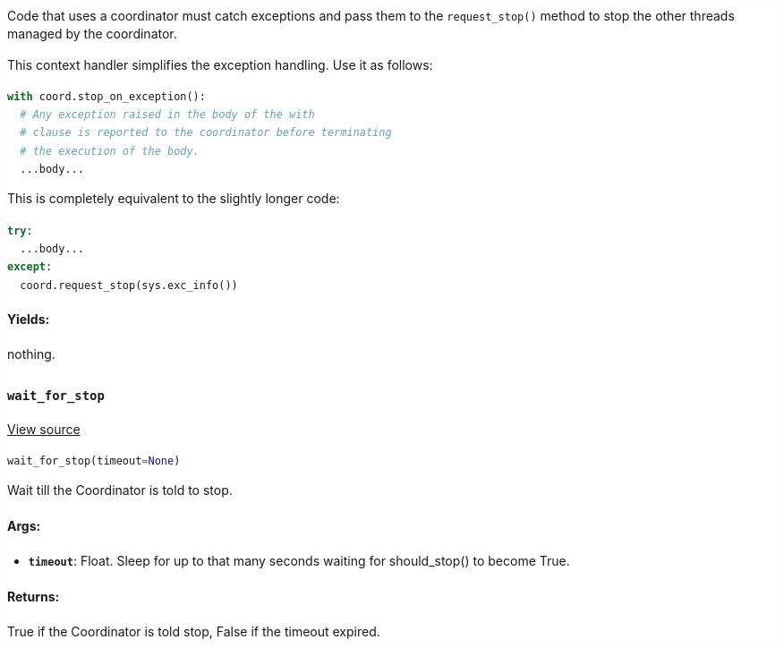 Code that uses a coordinator must catch exceptions and pass
them to the `request_stop()` method to stop the other threads
managed by the coordinator.

This context handler simplifies the exception handling.
Use it as follows:

```python
with coord.stop_on_exception():
  # Any exception raised in the body of the with
  # clause is reported to the coordinator before terminating
  # the execution of the body.
  ...body...
```

This is completely equivalent to the slightly longer code:

```python
try:
  ...body...
except:
  coord.request_stop(sys.exc_info())
```

#### Yields:

nothing.


<h3 id="wait_for_stop"><code>wait_for_stop</code></h3>

<a target="_blank" href="/code/stable/tensorflow/python/training/coordinator.py">View source</a>

``` python
wait_for_stop(timeout=None)
```

Wait till the Coordinator is told to stop.


#### Args:


* <b>`timeout`</b>: Float.  Sleep for up to that many seconds waiting for
  should_stop() to become True.


#### Returns:

True if the Coordinator is told stop, False if the timeout expired.




